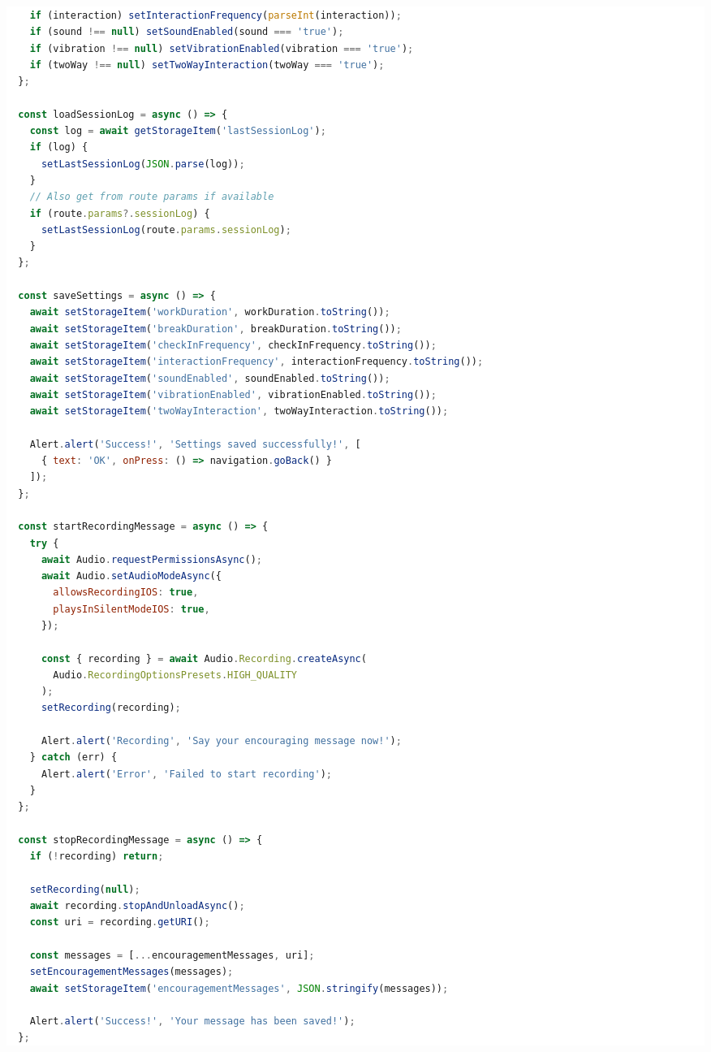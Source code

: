 ```javascript
    if (interaction) setInteractionFrequency(parseInt(interaction));
    if (sound !== null) setSoundEnabled(sound === 'true');
    if (vibration !== null) setVibrationEnabled(vibration === 'true');
    if (twoWay !== null) setTwoWayInteraction(twoWay === 'true');
  };

  const loadSessionLog = async () => {
    const log = await getStorageItem('lastSessionLog');
    if (log) {
      setLastSessionLog(JSON.parse(log));
    }
    // Also get from route params if available
    if (route.params?.sessionLog) {
      setLastSessionLog(route.params.sessionLog);
    }
  };

  const saveSettings = async () => {
    await setStorageItem('workDuration', workDuration.toString());
    await setStorageItem('breakDuration', breakDuration.toString());
    await setStorageItem('checkInFrequency', checkInFrequency.toString());
    await setStorageItem('interactionFrequency', interactionFrequency.toString());
    await setStorageItem('soundEnabled', soundEnabled.toString());
    await setStorageItem('vibrationEnabled', vibrationEnabled.toString());
    await setStorageItem('twoWayInteraction', twoWayInteraction.toString());
    
    Alert.alert('Success!', 'Settings saved successfully!', [
      { text: 'OK', onPress: () => navigation.goBack() }
    ]);
  };

  const startRecordingMessage = async () => {
    try {
      await Audio.requestPermissionsAsync();
      await Audio.setAudioModeAsync({
        allowsRecordingIOS: true,
        playsInSilentModeIOS: true,
      });

      const { recording } = await Audio.Recording.createAsync(
        Audio.RecordingOptionsPresets.HIGH_QUALITY
      );
      setRecording(recording);
      
      Alert.alert('Recording', 'Say your encouraging message now!');
    } catch (err) {
      Alert.alert('Error', 'Failed to start recording');
    }
  };

  const stopRecordingMessage = async () => {
    if (!recording) return;
    
    setRecording(null);
    await recording.stopAndUnloadAsync();
    const uri = recording.getURI();
    
    const messages = [...encouragementMessages, uri];
    setEncouragementMessages(messages);
    await setStorageItem('encouragementMessages', JSON.stringify(messages));
    
    Alert.alert('Success!', 'Your message has been saved!');
  };
```